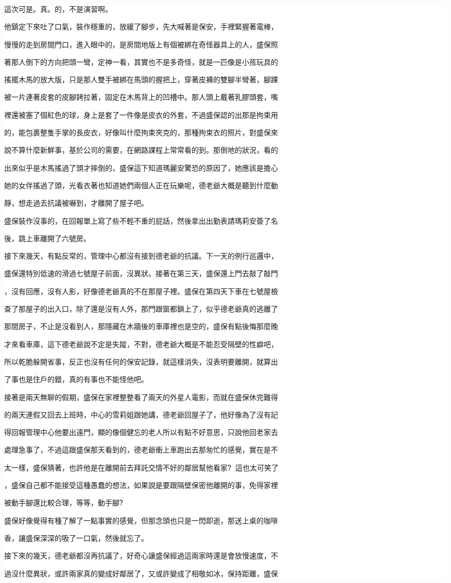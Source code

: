 這次可是。真。的，不是演習啊。

他鎮定下來吐了口氣，裝作穩重的，放緩了腳步，先大喊著是保安，手裡緊握著電棒，

慢慢的走到房間門口，進入眼中的，是房間地版上有個被綁在奇怪器具上的人，盛保照

著那人倒下的方向把頭一彎，定神一看，其實也不是多奇怪，就是一匹像是小孩玩具的

搖擺木馬的放大版，只是那人雙手被綁在馬頭的握把上，穿著皮褲的雙腳半彎著，腳踝

被一片連著皮套的皮腳銬拉著，固定在木馬背上的凹槽中。那人頭上戴著乳膠頭套，嘴

裡還被塞了個紅色的球，身上是套了一件像是皮衣的外套，不過盛保認的出那是拘束用

的，能包裹整隻手掌的長皮衣，好像叫什麼拘束夾克的，那種拘束衣的照片，對盛保來

說不算什麼新鮮事，基於公司的需要，在網路課程上常常看的到。那倒地的狀況，看的

出來似乎是木馬搖過了頭才摔倒的，盛保這下知道瑪麗安驚恐的原因了，她應該是擔心

她的女伴搖過了頭，光看衣著也知道她們兩個人正在玩樂呢，德老爺大概是聽到什麼動

靜，想走過去抗議被嚇到，才離開了屋子吧。

盛保裝作沒事的，在回報單上寫了些不輕不重的屁話，然後拿出出勤表請瑪莉安簽了名

後，跳上車離開了六號房。

接下來幾天，有點反常的，管理中心都沒有接到德老爺的抗議。下一天的例行巡邏中，

盛保還特別低速的滑過七號屋子前面，沒異狀。接著在第三天，盛保還上門去敲了敲門

，沒有回應，沒有人影，好像德老爺真的不在那屋子裡。盛保在第四天下車在七號屋檢

查了那屋子的出入口，除了還是沒有人外，那門跟窗都鎖上了，似乎德老爺真的逃離了

那間房子，不止是沒看到人，那隱藏在木牆後的車庫裡也是空的，盛保有點後悔那麼晚

才來看車庫，這下德老爺說不定是失蹤，不對，德老爺大概是不能忍受隔壁的性癖吧，

所以乾脆躲開省事，反正也沒有任何的保安記錄，就這樣消失，沒表明要離開，就算出

了事也是住戶的錯，真的有事也不能怪他吧。

接著是兩天無聊的假期，盛保在家裡整整看了兩天的外星人電影，而就在盛保休完難得

的兩天連假又回去上班時，中心的雪莉姐跟她講，德老爺回屋子了，他好像為了沒有記

得回報管理中心他要出遠門，顯的像個健忘的老人所以有點不好意思，只說他回老家去

處理急事了，不過這跟盛保那天看到的，德老爺衝上車跑出去那匆忙的感覺，實在是不

太一樣，盛保猜著，也許他是在離開前去拜託交情不好的鄰居幫他看家?  這也太可笑了

，盛保自己都不能接受這種愚蠢的想法，如果說是要跟隔壁保密他離開的事，免得家裡

被動手腳還比較合理，等等，動手腳?

盛保好像覺得有種了解了一點事實的感覺，但那念頭也只是一閃即逝，那送上桌的咖啡

香，讓盛保深深的吸了一口氣，然後就忘了。

接下來的幾天，德老爺都沒再抗議了，好奇心讓盛保經過這兩家時還是會放慢速度，不

過沒什麼異狀，或許兩家真的變成好鄰居了，又或許變成了相敬如冰，保持距離，盛保
